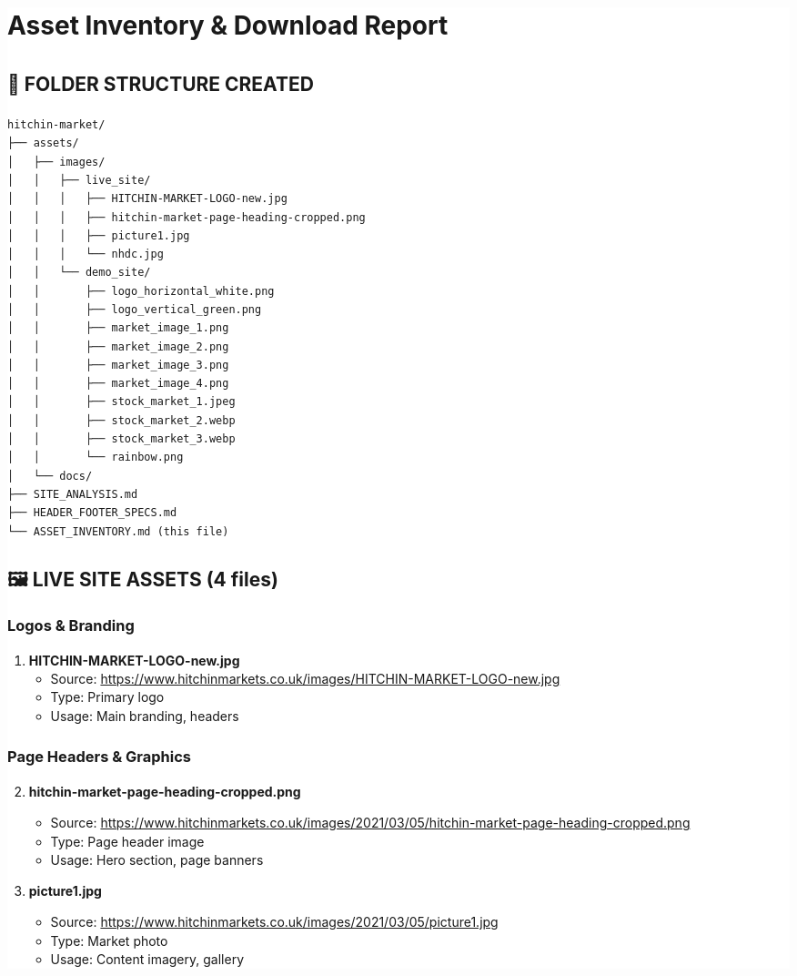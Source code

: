 # Asset Inventory & Download Report

## 📁 FOLDER STRUCTURE CREATED

```
hitchin-market/
├── assets/
│   ├── images/
│   │   ├── live_site/
│   │   │   ├── HITCHIN-MARKET-LOGO-new.jpg
│   │   │   ├── hitchin-market-page-heading-cropped.png
│   │   │   ├── picture1.jpg
│   │   │   └── nhdc.jpg
│   │   └── demo_site/
│   │       ├── logo_horizontal_white.png
│   │       ├── logo_vertical_green.png
│   │       ├── market_image_1.png
│   │       ├── market_image_2.png
│   │       ├── market_image_3.png
│   │       ├── market_image_4.png
│   │       ├── stock_market_1.jpeg
│   │       ├── stock_market_2.webp
│   │       ├── stock_market_3.webp
│   │       └── rainbow.png
│   └── docs/
├── SITE_ANALYSIS.md
├── HEADER_FOOTER_SPECS.md
└── ASSET_INVENTORY.md (this file)
```

## 🖼️ LIVE SITE ASSETS (4 files)

### Logos & Branding
1. **HITCHIN-MARKET-LOGO-new.jpg**
   - Source: https://www.hitchinmarkets.co.uk/images/HITCHIN-MARKET-LOGO-new.jpg
   - Type: Primary logo
   - Usage: Main branding, headers

### Page Headers & Graphics
2. **hitchin-market-page-heading-cropped.png**
   - Source: https://www.hitchinmarkets.co.uk/images/2021/03/05/hitchin-market-page-heading-cropped.png
   - Type: Page header image
   - Usage: Hero section, page banners

3. **picture1.jpg**
   - Source: https://www.hitchinmarkets.co.uk/images/2021/03/05/picture1.jpg
   - Type: Market photo
   - Usage: Content imagery, gallery
